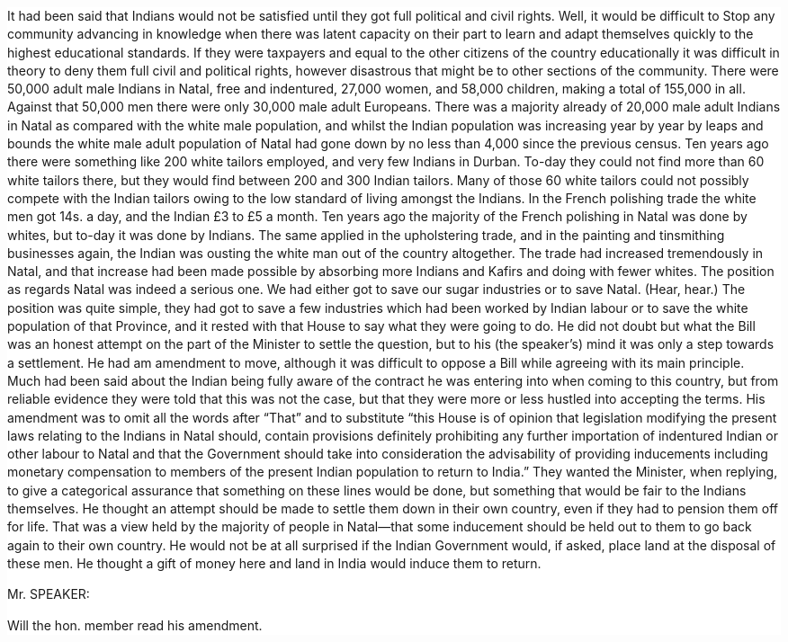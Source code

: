 <p>It had been said that Indians would not be satisfied until they got full political and civil rights. Well, it would be difficult to Stop any community advancing in knowledge when there was latent capacity on their part to learn and adapt themselves quickly to the highest educational standards. If they were taxpayers and equal to the other citizens of the country educationally it was difficult in theory to deny them full civil and political rights, however disastrous that might be to other sections of the community. There were 50,000 adult male Indians in Natal, free and indentured, 27,000 women, and 58,000 children, making a total of 155,000 in all. Against that 50,000 men there were only 30,000 male adult Europeans. There was a majority already of 20,000 male adult Indians in Natal as compared with the white male population, and whilst the Indian population was increasing year by year by leaps and bounds the white male adult population of Natal had gone down by no less than 4,000 since the previous census. Ten years ago there were something like 200 white tailors employed, and very few Indians in Durban. To-day they could not find more than 60 white tailors there, but they would find between 200 and 300 Indian tailors. Many of those 60 white tailors could not possibly compete with the Indian tailors owing to the low standard of living amongst the Indians. In the French polishing trade the white men got 14s. a day, and the Indian &#x00A3;3 to &#x00A3;5 a month. Ten years ago the majority of the French polishing in Natal was done by whites, but to-day it was done by Indians. The same applied in the upholstering trade, and in the painting and tinsmithing businesses again, the Indian was ousting the white man out of the country altogether. The trade had increased tremendously in Natal, and that increase had been made possible by absorbing more Indians and Kafirs and doing with fewer whites. The position as regards Natal was indeed a serious one. We had either got to save our sugar industries or to save Natal. (Hear, hear.) The position was quite simple, they had got to save a few industries which had been worked by Indian labour or to save the white population of that Province, and it rested with that House to say what they were going to do. He did not doubt but what the Bill was an honest attempt on the part of the Minister to settle the question, but to his (the speaker&#x2019;s) mind it was only a step towards a settlement. He had am amendment to move, although it was difficult to oppose a Bill while agreeing with its main principle. Much had been said about the Indian being fully aware of the contract he was entering into when coming to this country, but from reliable evidence they were told that this was not the case, but that they were more or less hustled into accepting the terms. His amendment was to omit all the words after &#x201C;That&#x201D; and to substitute &#x201C;this House is of opinion that legislation modifying the present laws relating to the Indians in Natal should, contain provisions definitely prohibiting any further importation of indentured Indian or other labour to Natal and that the Government should take into consideration the advisability of providing inducements including monetary compensation to members of the present Indian population to return to India.&#x201D; They wanted the Minister, when replying, to give a categorical assurance that something on these lines would be done, but something that would be fair to the Indians themselves. He thought an attempt should be made to settle them down in their own country, even if they had to pension them off for life. That was a view held by the majority of people in Natal&#x2014;that some inducement should be held out to them to go back again to their own country. He would not be at all surprised if the Indian Government would, if asked, place land at the disposal of these men. He thought a gift of money here and land in India would induce them to return.</p>

</speech>

<speech by="#speaker">

<from>Mr. <person refersTo="hansard_za">SPEAKER</person>:</from>

<p>Will the hon. member read his amendment.</p>

</speech>

<speech by="#boydell">
